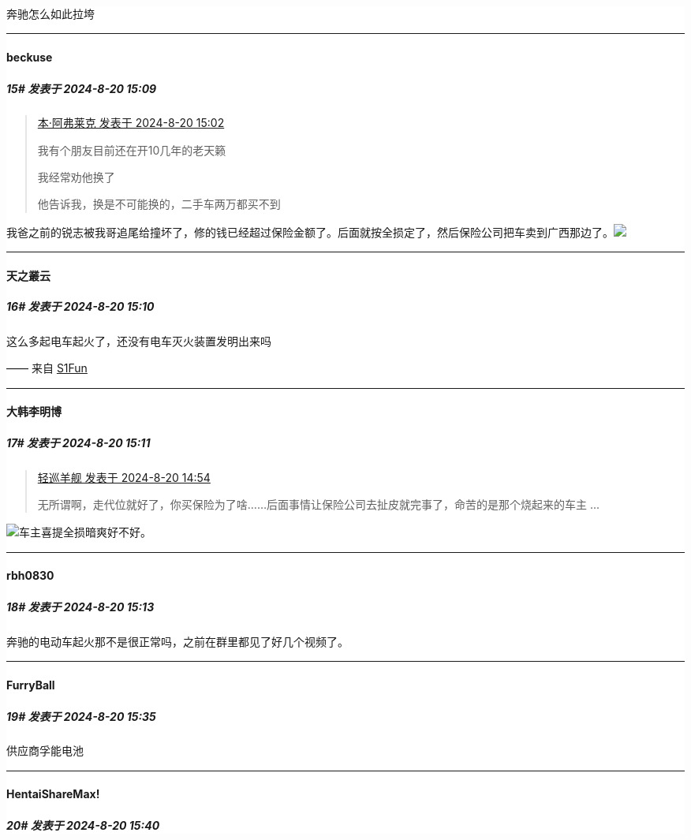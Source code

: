 奔驰怎么如此拉垮

*****

####  beckuse  
##### 15#       发表于 2024-8-20 15:09

<blockquote><a href="httphttps://bbs.saraba1st.com/2b/forum.php?mod=redirect&amp;goto=findpost&amp;pid=65955134&amp;ptid=2195805" target="_blank">本·阿弗莱克 发表于 2024-8-20 15:02</a>

我有个朋友目前还在开10几年的老天籁

我经常劝他换了

他告诉我，换是不可能换的，二手车两万都买不到</blockquote>
我爸之前的锐志被我哥追尾给撞坏了，修的钱已经超过保险金额了。后面就按全损定了，然后保险公司把车卖到广西那边了。<img src="https://static.saraba1st.com/image/smiley/face2017/066.png" referrerpolicy="no-referrer">

*****

####  天之叢云  
##### 16#       发表于 2024-8-20 15:10

这么多起电车起火了，还没有电车灭火装置发明出来吗

—— 来自 [S1Fun](https://s1fun.koalcat.com)

*****

####  大韩李明博  
##### 17#       发表于 2024-8-20 15:11

<blockquote><a href="httphttps://bbs.saraba1st.com/2b/forum.php?mod=redirect&amp;goto=findpost&amp;pid=65955032&amp;ptid=2195805" target="_blank">轻巡羊舰 发表于 2024-8-20 14:54</a>

无所谓啊，走代位就好了，你买保险为了啥……后面事情让保险公司去扯皮就完事了，命苦的是那个烧起来的车主 ...</blockquote>
<img src="https://static.saraba1st.com/image/smiley/face/119.gif" referrerpolicy="no-referrer">车主喜提全损暗爽好不好。

*****

####  rbh0830  
##### 18#       发表于 2024-8-20 15:13

奔驰的电动车起火那不是很正常吗，之前在群里都见了好几个视频了。

*****

####  FurryBall  
##### 19#       发表于 2024-8-20 15:35

供应商孚能电池

*****

####  HentaiShareMax!  
##### 20#       发表于 2024-8-20 15:40
